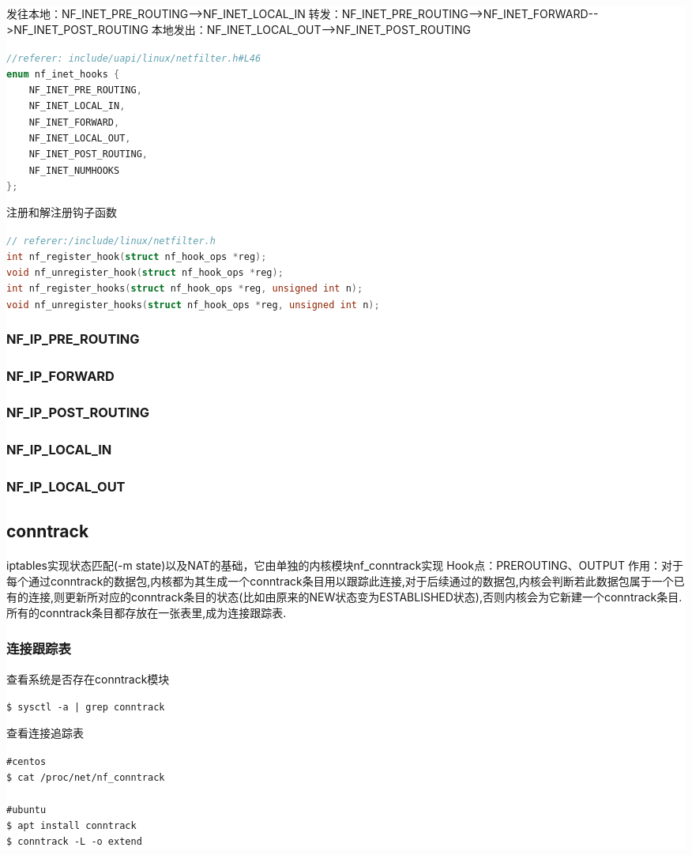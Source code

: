 发往本地：NF_INET_PRE_ROUTING-->NF_INET_LOCAL_IN
转发：NF_INET_PRE_ROUTING-->NF_INET_FORWARD-->NF_INET_POST_ROUTING
本地发出：NF_INET_LOCAL_OUT-->NF_INET_POST_ROUTING
```c
//referer: include/uapi/linux/netfilter.h#L46
enum nf_inet_hooks {
	NF_INET_PRE_ROUTING,
	NF_INET_LOCAL_IN,
	NF_INET_FORWARD,
	NF_INET_LOCAL_OUT,
	NF_INET_POST_ROUTING,
	NF_INET_NUMHOOKS
};
```
注册和解注册钩子函数
```c
// referer:/include/linux/netfilter.h
int nf_register_hook(struct nf_hook_ops *reg);
void nf_unregister_hook(struct nf_hook_ops *reg);
int nf_register_hooks(struct nf_hook_ops *reg, unsigned int n);
void nf_unregister_hooks(struct nf_hook_ops *reg, unsigned int n);
```
### NF_IP_PRE_ROUTING
### NF_IP_FORWARD
### NF_IP_POST_ROUTING
### NF_IP_LOCAL_IN
### NF_IP_LOCAL_OUT

## conntrack

iptables实现状态匹配(-m state)以及NAT的基础，它由单独的内核模块nf_conntrack实现
Hook点：PREROUTING、OUTPUT
作用：对于每个通过conntrack的数据包,内核都为其生成一个conntrack条目用以跟踪此连接,对于后续通过的数据包,内核会判断若此数据包属于一个已有的连接,则更新所对应的conntrack条目的状态(比如由原来的NEW状态变为ESTABLISHED状态),否则内核会为它新建一个conntrack条目.所有的conntrack条目都存放在一张表里,成为连接跟踪表.

### 连接跟踪表
查看系统是否存在conntrack模块
```shell
$ sysctl -a | grep conntrack
```

查看连接追踪表
```shell
#centos
$ cat /proc/net/nf_conntrack

#ubuntu
$ apt install conntrack
$ conntrack -L -o extend
```
